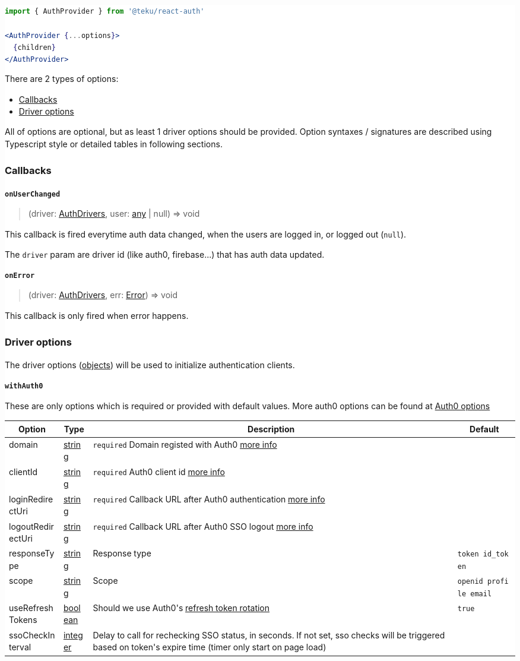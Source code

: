 ```jsx
import { AuthProvider } from '@teku/react-auth'

<AuthProvider {...options}>
  {children}
</AuthProvider>
```

There are 2 types of options:
  - [Callbacks](#callbacks)
  - [Driver options](#driver-options)

All of options are optional, but as least 1 driver options should be provided. Option syntaxes / signatures are described using Typescript style or detailed tables in following sections.

### Callbacks

**`onUserChanged`**

> (driver: [AuthDrivers](#list-of-available-driver-ids), user: [any][type-object] | null) => void

This callback is fired everytime auth data changed, when the users are logged in, or logged out (`null`).

The `driver` param are driver id (like auth0, firebase...) that has auth data updated.

**`onError`**

> (driver: [AuthDrivers](#list-of-available-driver-ids), err: [Error][type-error]) => void

This callback is only fired when error happens.

### Driver options

The driver options ([objects][type-object]) will be used to initialize authentication clients.

**`withAuth0`**

These are only options which is required or provided with default values. More auth0 options can be found at [Auth0 options][auth0-options]

 **Option**        | **Type**                | **Description**                                                            | **Default**
-------------------|-------------------------|----------------------------------------------------------------------------|-------------------------
 domain            | [string][type-string]   | `required` Domain registed with Auth0 [more info][auth0-basic]             |
 clientId          | [string][type-string]   | `required` Auth0 client id [more info][auth0-basic]                        |
 loginRedirectUri  | [string][type-string]   | `required` Callback URL after Auth0 authentication [more info][auth0-uris] |
 logoutRedirectUri | [string][type-string]   | `required` Callback URL after Auth0 SSO logout [more info][auth0-uris]     |
 responseType      | [string][type-string]   | Response type                                                              | `token id_token`
 scope             | [string][type-string]   | Scope                                                                      | `openid profile email`
 useRefreshTokens  | [boolean][type-boolean] | Should we use Auth0's [refresh token rotation][auth0-refresh-tokens]       | `true`
 ssoCheckInterval  | [integer][type-integer] | Delay to call for rechecking SSO status, in seconds. If not set, sso checks will be triggered based on token's expire time (timer only start on page load) |


[npm-url]: https://www.npmjs.com/package/@teku/react-auth
[npm-downloads-badge]: https://img.shields.io/npm/dw/@teku/react-auth
[npm-version-badge]: https://img.shields.io/npm/v/@teku/react-auth.svg
[code-style]: https://img.shields.io/badge/code_style-standard-brightgreen.svg
[code-style-url]: https://standardjs.com
[type-error]: https://developer.mozilla.org/en-US/docs/Web/JavaScript/Reference/Global_Objects/Error
[type-object]: https://developer.mozilla.org/en-US/docs/Web/JavaScript/Reference/Global_Objects/Object
[type-string]: https://developer.mozilla.org/en-US/docs/Web/JavaScript/Reference/Global_Objects/String
[type-boolean]: https://developer.mozilla.org/en-US/docs/Web/JavaScript/Reference/Global_Objects/Boolean
[type-function]: https://developer.mozilla.org/en-US/docs/Web/JavaScript/Reference/Functions
[type-integer]: https://developer.mozilla.org/en-US/docs/Web/JavaScript/Reference/Global_Objects/Number
[auth0-basic]: https://auth0.com/docs/get-started/dashboard/application-settings#basic-information
[auth0-uris]: https://auth0.com/docs/get-started/dashboard/application-settings#application-uris
[auth0-options]: https://auth0.github.io/auth0-spa-js/interfaces/auth0clientoptions.html
[auth0-refresh-tokens]: https://auth0.com/docs/tokens/refresh-tokens/refresh-token-rotation
[firebase-auth]: https://firebase.google.com/docs/reference/js/firebase.auth
[firebase-functions]: https://firebase.google.com/docs/reference/js/firebase.functions
[firestore-query]: https://firebase.google.com/docs/reference/js/firebase.firestore.Query
[firestore-unsubscribe]: https://firebase.google.com/docs/reference/js/v9/firestore_.unsubscribe
[firestore]: https://firebase.google.com/docs/firestore
[auth0]: https://auth0.com/